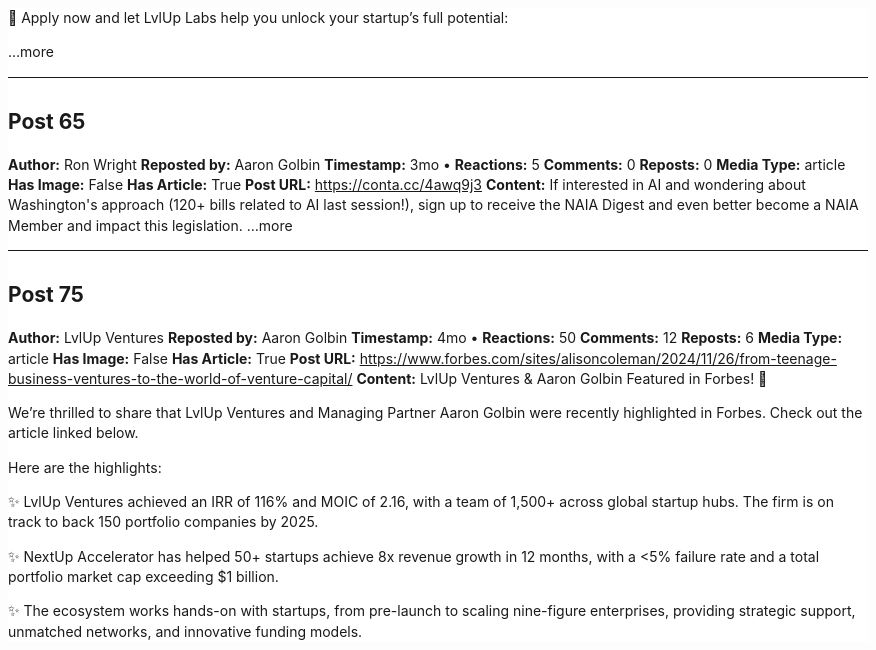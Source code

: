 🔗 Apply now and let LvlUp Labs help you unlock your startup’s full potential:

…more

---

## Post 65
**Author:** Ron Wright
**Reposted by:** Aaron Golbin
**Timestamp:** 3mo • 
**Reactions:** 5
**Comments:** 0
**Reposts:** 0
**Media Type:** article
**Has Image:** False
**Has Article:** True
**Post URL:** https://conta.cc/4awq9j3
**Content:**
If interested in AI and wondering about Washington's approach (120+ bills related to AI last session!), sign up to receive the NAIA Digest and even better become a NAIA Member and impact this legislation.
…more

---

## Post 75
**Author:** LvlUp Ventures
**Reposted by:** Aaron Golbin
**Timestamp:** 4mo • 
**Reactions:** 50
**Comments:** 12
**Reposts:** 6
**Media Type:** article
**Has Image:** False
**Has Article:** True
**Post URL:** https://www.forbes.com/sites/alisoncoleman/2024/11/26/from-teenage-business-ventures-to-the-world-of-venture-capital/
**Content:**
LvlUp Ventures & Aaron Golbin Featured in Forbes! 🎉

We’re thrilled to share that LvlUp Ventures and Managing Partner Aaron Golbin were recently highlighted in Forbes. Check out the article linked below.

Here are the highlights:

✨ LvlUp Ventures achieved an IRR of 116% and MOIC of 2.16, with a team of 1,500+ across global startup hubs. The firm is on track to back 150 portfolio companies by 2025.

✨ NextUp Accelerator has helped 50+ startups achieve 8x revenue growth in 12 months, with a <5% failure rate and a total portfolio market cap exceeding $1 billion.

✨ The ecosystem works hands-on with startups, from pre-launch to scaling nine-figure enterprises, providing strategic support, unmatched networks, and innovative funding models.

